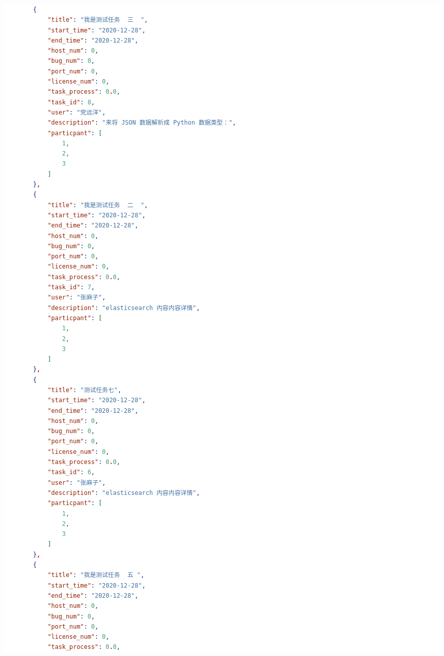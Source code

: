 ~~~json
        {
            "title": "我是测试任务  三  ",
            "start_time": "2020-12-28",
            "end_time": "2020-12-28",
            "host_num": 0,
            "bug_num": 0,
            "port_num": 0,
            "license_num": 0,
            "task_process": 0.0,
            "task_id": 8,
            "user": "党远洋",
            "description": "来将 JSON 数据解析成 Python 数据类型：",
            "particpant": [
                1,
                2,
                3
            ]
        },
        {
            "title": "我是测试任务  二  ",
            "start_time": "2020-12-28",
            "end_time": "2020-12-28",
            "host_num": 0,
            "bug_num": 0,
            "port_num": 0,
            "license_num": 0,
            "task_process": 0.0,
            "task_id": 7,
            "user": "张麻子",
            "description": "elasticsearch 内容内容详情",
            "particpant": [
                1,
                2,
                3
            ]
        },
        {
            "title": "测试任务七",
            "start_time": "2020-12-28",
            "end_time": "2020-12-28",
            "host_num": 0,
            "bug_num": 0,
            "port_num": 0,
            "license_num": 0,
            "task_process": 0.0,
            "task_id": 6,
            "user": "张麻子",
            "description": "elasticsearch 内容内容详情",
            "particpant": [
                1,
                2,
                3
            ]
        },
        {
            "title": "我是测试任务  五 ",
            "start_time": "2020-12-28",
            "end_time": "2020-12-28",
            "host_num": 0,
            "bug_num": 0,
            "port_num": 0,
            "license_num": 0,
            "task_process": 0.0,
~~~